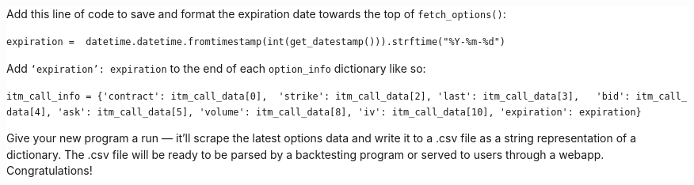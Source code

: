 Add this line of code to save and format the expiration date towards the top of `fetch_options()`:

```
expiration =  datetime.datetime.fromtimestamp(int(get_datestamp())).strftime("%Y-%m-%d")
```

Add `‘expiration’: expiration` to the end of each `option_info` dictionary like so:

```
itm_call_info = {'contract': itm_call_data[0],  'strike': itm_call_data[2], 'last': itm_call_data[3],   'bid': itm_call_data[4], 'ask': itm_call_data[5], 'volume': itm_call_data[8], 'iv': itm_call_data[10], 'expiration': expiration}
```

Give your new program a run — it’ll scrape the latest options data and write it to a .csv file as a string representation of a dictionary. The .csv file will be ready to be parsed by a backtesting program or served to users through a webapp. Congratulations!